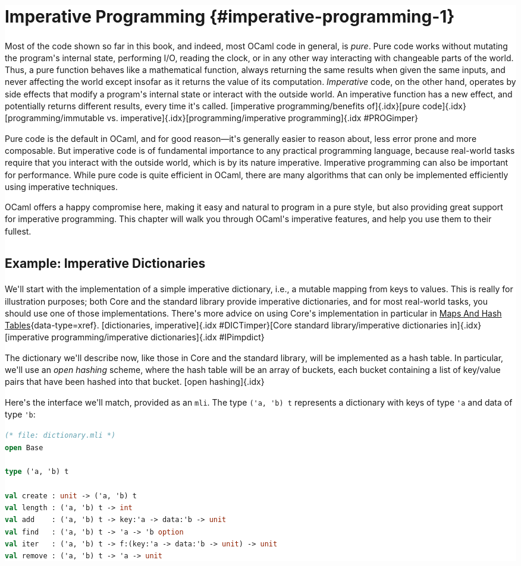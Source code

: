 # Imperative Programming {#imperative-programming-1}

Most of the code shown so far in this book, and indeed, most OCaml code in
general, is *pure*. Pure code works without mutating the program's internal
state, performing I/O, reading the clock, or in any other way interacting
with changeable parts of the world. Thus, a pure function behaves like a
mathematical function, always returning the same results when given the same
inputs, and never affecting the world except insofar as it returns the value
of its computation. *Imperative* code, on the other hand, operates by side
effects that modify a program's internal state or interact with the outside
world. An imperative function has a new effect, and potentially returns
different results, every time it's called. [imperative programming/benefits
of]{.idx}[pure code]{.idx}[programming/immutable vs.
imperative]{.idx}[programming/imperative programming]{.idx #PROGimper}

Pure code is the default in OCaml, and for good reason—it's generally
easier to reason about, less error prone and more composable. But imperative
code is of fundamental importance to any practical programming language,
because real-world tasks require that you interact with the outside world,
which is by its nature imperative. Imperative programming can also be
important for performance. While pure code is quite efficient in OCaml, there
are many algorithms that can only be implemented efficiently using imperative
techniques.

OCaml offers a happy compromise here, making it easy and natural to program
in a pure style, but also providing great support for imperative programming.
This chapter will walk you through OCaml's imperative features, and help you
use them to their fullest.

## Example: Imperative Dictionaries

We'll start with the implementation of a simple imperative dictionary, i.e.,
a mutable mapping from keys to values. This is really for illustration
purposes; both Core and the standard library provide imperative dictionaries,
and for most real-world tasks, you should use one of those implementations.
There's more advice on using Core's implementation in particular in
[Maps And Hash Tables](maps-and-hashtables.html#maps-and-hash-tables){data-type=xref}.
[dictionaries, imperative]{.idx #DICTimper}[Core standard library/imperative
dictionaries in]{.idx}[imperative programming/imperative
dictionaries]{.idx #IPimpdict}

The dictionary we'll describe now, like those in Core and the standard
library, will be implemented as a hash table. In particular, we'll use an
*open hashing* scheme, where the hash table will be an array of buckets, each
bucket containing a list of key/value pairs that have been hashed into that
bucket. [open hashing]{.idx}

Here's the interface we'll match, provided as an `mli`. The type `('a, 'b) t`
represents a dictionary with keys of type `'a` and data of type `'b`:

```ocaml file=../../examples/code/imperative-programming/dictionary.mli,part=1
(* file: dictionary.mli *)
open Base

type ('a, 'b) t

val create : unit -> ('a, 'b) t
val length : ('a, 'b) t -> int
val add    : ('a, 'b) t -> key:'a -> data:'b -> unit
val find   : ('a, 'b) t -> 'a -> 'b option
val iter   : ('a, 'b) t -> f:(key:'a -> data:'b -> unit) -> unit
val remove : ('a, 'b) t -> 'a -> unit
```
